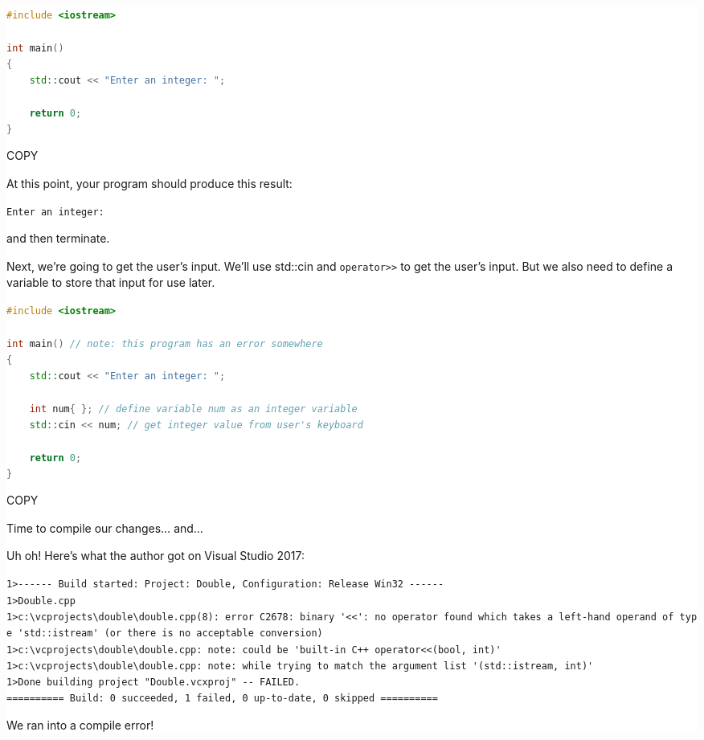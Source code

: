 ```cpp
#include <iostream>

int main()
{
	std::cout << "Enter an integer: ";

	return 0;
}
```

COPY

At this point, your program should produce this result:

```
Enter an integer:
```

and then terminate.

Next, we’re going to get the user’s input. We’ll use std::cin and `operator>>` to get the user’s input. But we also need to define a variable to store that input for use later.

```cpp
#include <iostream>

int main() // note: this program has an error somewhere
{
	std::cout << "Enter an integer: ";

	int num{ }; // define variable num as an integer variable
	std::cin << num; // get integer value from user's keyboard

	return 0;
}
```

COPY

Time to compile our changes… and…

Uh oh! Here’s what the author got on Visual Studio 2017:

```
1>------ Build started: Project: Double, Configuration: Release Win32 ------
1>Double.cpp
1>c:\vcprojects\double\double.cpp(8): error C2678: binary '<<': no operator found which takes a left-hand operand of type 'std::istream' (or there is no acceptable conversion)
1>c:\vcprojects\double\double.cpp: note: could be 'built-in C++ operator<<(bool, int)'
1>c:\vcprojects\double\double.cpp: note: while trying to match the argument list '(std::istream, int)'
1>Done building project "Double.vcxproj" -- FAILED.
========== Build: 0 succeeded, 1 failed, 0 up-to-date, 0 skipped ==========
```

We ran into a compile error!
